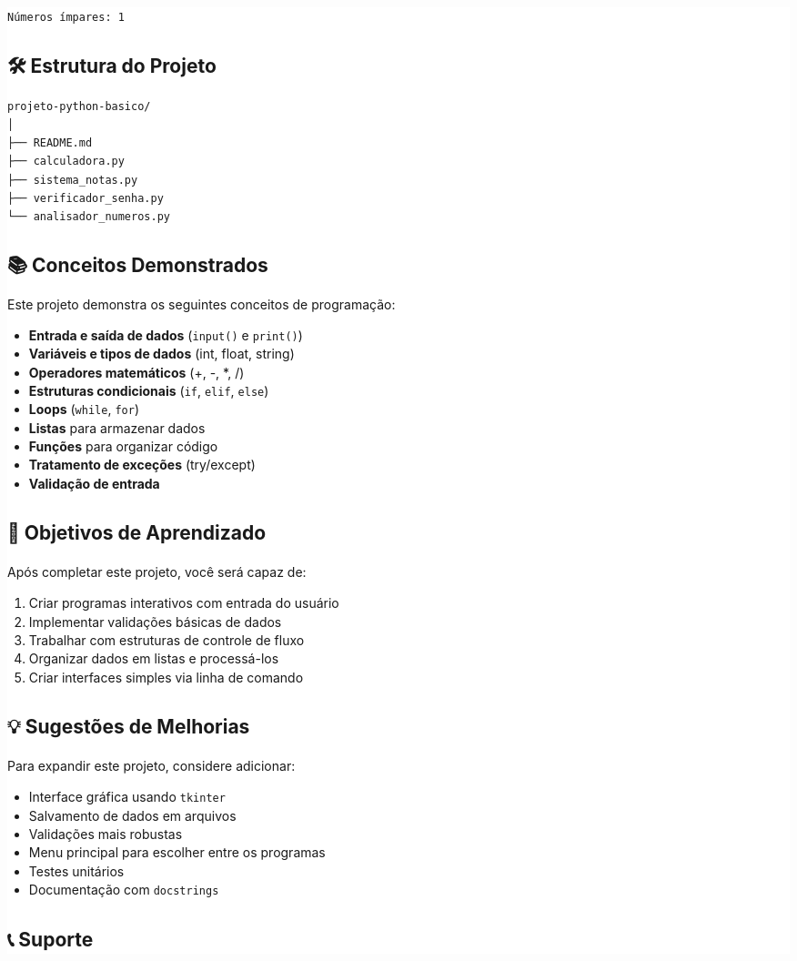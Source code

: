 ```
Números ímpares: 1
```

## 🛠️ Estrutura do Projeto

```
projeto-python-basico/
│
├── README.md
├── calculadora.py
├── sistema_notas.py
├── verificador_senha.py
└── analisador_numeros.py
```

## 📚 Conceitos Demonstrados

Este projeto demonstra os seguintes conceitos de programação:

- **Entrada e saída de dados** (`input()` e `print()`)
- **Variáveis e tipos de dados** (int, float, string)
- **Operadores matemáticos** (+, -, *, /)
- **Estruturas condicionais** (`if`, `elif`, `else`)
- **Loops** (`while`, `for`)
- **Listas** para armazenar dados
- **Funções** para organizar código
- **Tratamento de exceções** (try/except)
- **Validação de entrada**

## 🎯 Objetivos de Aprendizado

Após completar este projeto, você será capaz de:

1. Criar programas interativos com entrada do usuário
2. Implementar validações básicas de dados
3. Trabalhar com estruturas de controle de fluxo
4. Organizar dados em listas e processá-los
5. Criar interfaces simples via linha de comando

## 💡 Sugestões de Melhorias

Para expandir este projeto, considere adicionar:

- Interface gráfica usando `tkinter`
- Salvamento de dados em arquivos
- Validações mais robustas
- Menu principal para escolher entre os programas
- Testes unitários
- Documentação com `docstrings`

## 📞 Suporte
